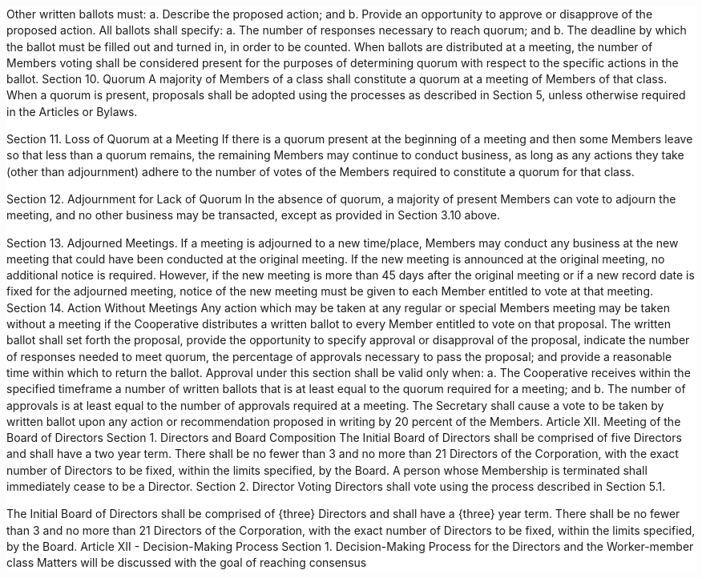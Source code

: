 Other written ballots must: a. Describe the proposed action; and b. Provide an opportunity to approve or disapprove of the proposed action.
All ballots shall specify: a. The number of responses necessary to reach quorum; and b. The deadline by which the ballot must be filled out and turned in, in order to be counted.
When ballots are distributed at a meeting, the number of Members voting shall be considered present for the purposes of determining quorum with respect to the specific actions in the ballot.
Section 10. Quorum
A majority of Members of a class shall constitute a quorum at a meeting of Members of that class. When a quorum is present, proposals shall be adopted using the processes as described in Section 5, unless otherwise required in the Articles or Bylaws.

Section 11. Loss of Quorum at a Meeting
If there is a quorum present at the beginning of a meeting and then some Members leave so that less than a quorum remains, the remaining Members may continue to conduct business, as long as any actions they take (other than adjournment) adhere to the number of votes of the Members required to constitute a quorum for that class.

Section 12. Adjournment for Lack of Quorum
In the absence of quorum, a majority of present Members can vote to adjourn the meeting, and no other business may be transacted, except as provided in Section 3.10 above.

Section 13. Adjourned Meetings.
If a meeting is adjourned to a new time/place, Members may conduct any business at the new meeting that could have been conducted at the original meeting.
If the new meeting is announced at the original meeting, no additional notice is required. However, if the new meeting is more than 45 days after the original meeting or if a new record date is fixed for the adjourned meeting, notice of the new meeting must be given to each Member entitled to vote at that meeting.
Section 14. Action Without Meetings
Any action which may be taken at any regular or special Members meeting may be taken without a meeting if the Cooperative distributes a written ballot to every Member entitled to vote on that proposal.
The written ballot shall set forth the proposal, provide the opportunity to specify approval or disapproval of the proposal, indicate the number of responses needed to meet quorum, the percentage of approvals necessary to pass the proposal; and provide a reasonable time within which to return the ballot.
Approval under this section shall be valid only when: a. The Cooperative receives within the specified timeframe a number of written ballots that is at least equal to the quorum required for a meeting; and b. The number of approvals is at least equal to the number of approvals required at a meeting.
The Secretary shall cause a vote to be taken by written ballot upon any action or recommendation proposed in writing by 20 percent of the Members.
Article XII. Meeting of the Board of Directors
Section 1. Directors and Board Composition
The Initial Board of Directors shall be comprised of five Directors and shall have a two year term.
There shall be no fewer than 3 and no more than 21 Directors of the Corporation, with the exact number of Directors to be fixed, within the limits specified, by the Board.
A person whose Membership is terminated shall immediately cease to be a Director.
Section 2. Director Voting
Directors shall vote using the process described in Section 5.1.

The Initial Board of Directors shall be comprised of {three} Directors and shall have a {three} year term.
There shall be no fewer than 3 and no more than 21 Directors of the Corporation, with the exact number of Directors to be fixed, within the limits specified, by the Board.
Article XII - Decision-Making Process
Section 1. Decision-Making Process for the Directors and the Worker-member class
Matters will be discussed with the goal of reaching consensus
